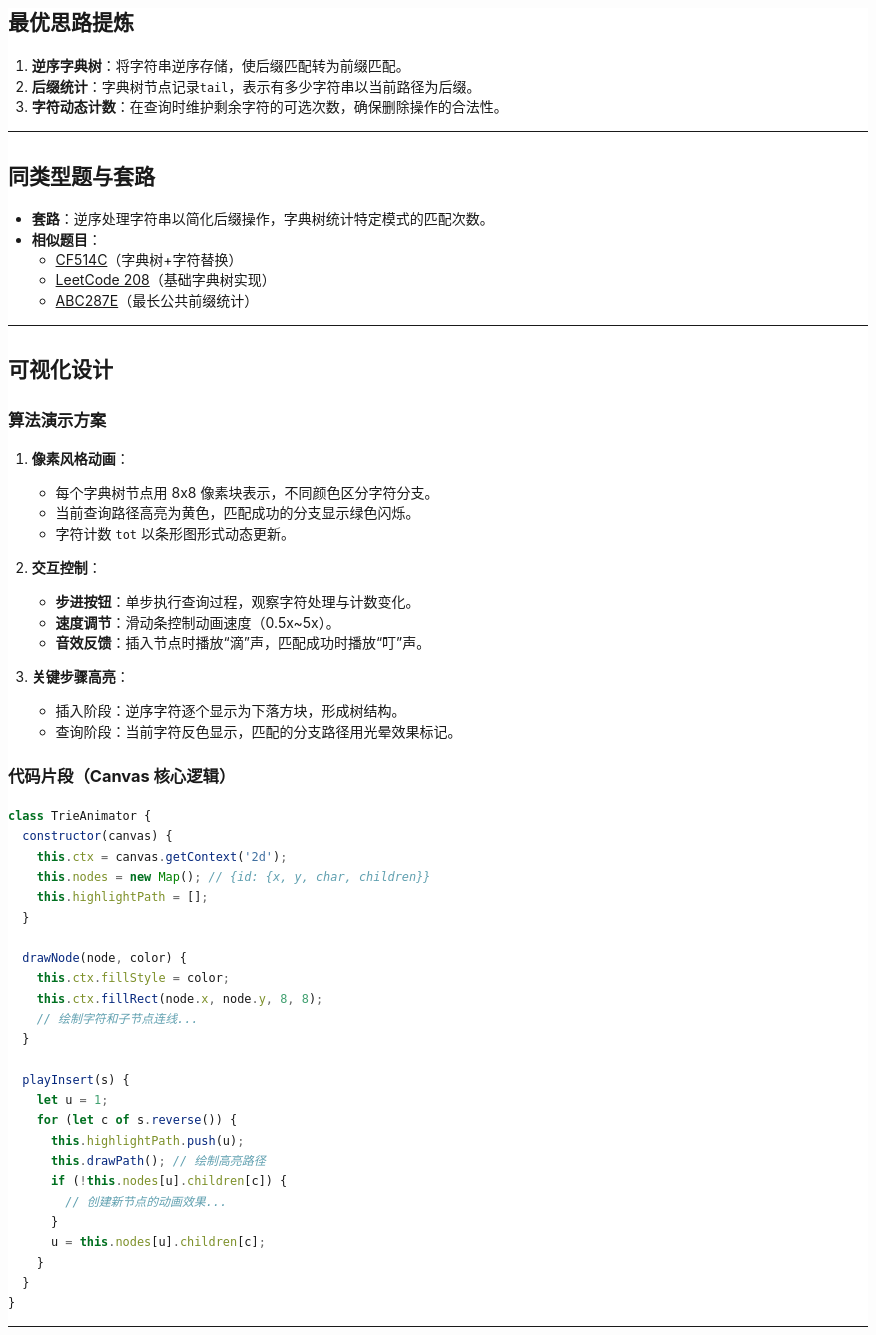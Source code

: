 
## 最优思路提炼
1. **逆序字典树**：将字符串逆序存储，使后缀匹配转为前缀匹配。
2. **后缀统计**：字典树节点记录`tail`，表示有多少字符串以当前路径为后缀。
3. **字符动态计数**：在查询时维护剩余字符的可选次数，确保删除操作的合法性。

---

## 同类型题与套路
- **套路**：逆序处理字符串以简化后缀操作，字典树统计特定模式的匹配次数。
- **相似题目**：  
  - [CF514C](https://codeforces.com/problemset/problem/514/C)（字典树+字符替换）  
  - [LeetCode 208](https://leetcode.com/problems/implement-trie-prefix-tree/)（基础字典树实现）  
  - [ABC287E](https://atcoder.jp/contests/abc287/tasks/abc287_e)（最长公共前缀统计）

---

## 可视化设计
### 算法演示方案
1. **像素风格动画**：  
   - 每个字典树节点用 8x8 像素块表示，不同颜色区分字符分支。  
   - 当前查询路径高亮为黄色，匹配成功的分支显示绿色闪烁。  
   - 字符计数 `tot` 以条形图形式动态更新。

2. **交互控制**：  
   - **步进按钮**：单步执行查询过程，观察字符处理与计数变化。  
   - **速度调节**：滑动条控制动画速度（0.5x~5x）。  
   - **音效反馈**：插入节点时播放“滴”声，匹配成功时播放“叮”声。

3. **关键步骤高亮**：  
   - 插入阶段：逆序字符逐个显示为下落方块，形成树结构。  
   - 查询阶段：当前字符反色显示，匹配的分支路径用光晕效果标记。

### 代码片段（Canvas 核心逻辑）
```javascript
class TrieAnimator {
  constructor(canvas) {
    this.ctx = canvas.getContext('2d');
    this.nodes = new Map(); // {id: {x, y, char, children}}
    this.highlightPath = [];
  }

  drawNode(node, color) {
    this.ctx.fillStyle = color;
    this.ctx.fillRect(node.x, node.y, 8, 8);
    // 绘制字符和子节点连线...
  }

  playInsert(s) {
    let u = 1;
    for (let c of s.reverse()) {
      this.highlightPath.push(u);
      this.drawPath(); // 绘制高亮路径
      if (!this.nodes[u].children[c]) {
        // 创建新节点的动画效果...
      }
      u = this.nodes[u].children[c];
    }
  }
}
```

---

[problemUrl]: https://atcoder.jp/contests/agc047/tasks/agc047_b